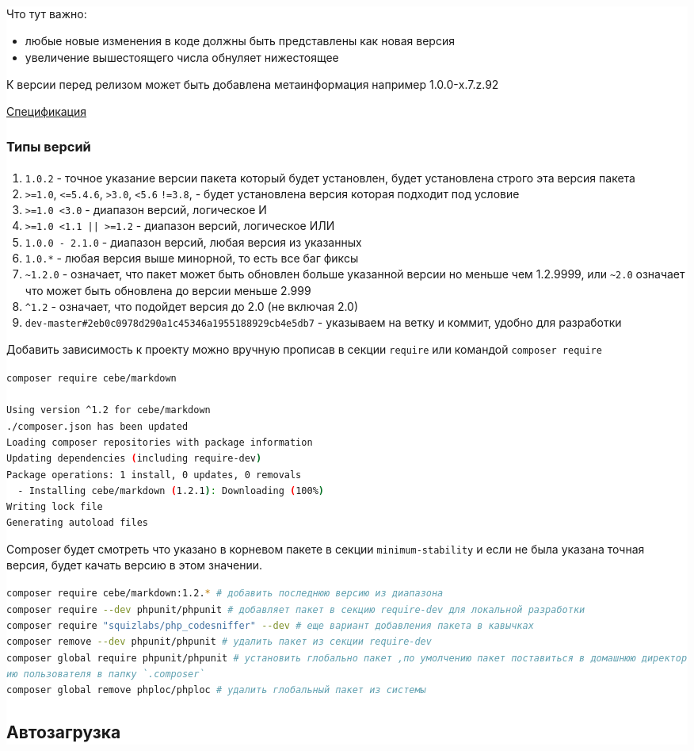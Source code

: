 Что тут важно:
-   любые новые изменения в коде должны быть представлены как новая версия
-   увеличение вышестоящего числа обнуляет нижестоящее

К версии перед релизом может быть добавлена метаинформация например 1.0.0-x.7.z.92

[Спецификация](https://semver.org/lang/ru/)

### Типы версий

1.  `1.0.2` - точное указание версии пакета который будет установлен, будет установлена строго эта версия пакета
2.  `>=1.0`, `<=5.4.6`, `>3.0`, `<5.6` `!=3.8`, - будет установлена версия которая подходит под условие
3.  `>=1.0 <3.0` - диапазон версий, логическое И
4.  `>=1.0 <1.1 || >=1.2` - диапазон версий, логическое ИЛИ
5.  `1.0.0 - 2.1.0` - диапазон версий, любая версия из указанных
6.  `1.0.*` - любая версия выше минорной, то есть все баг фиксы
7.  `~1.2.0` - означает, что пакет может быть обновлен больше указанной версии но меньше чем 1.2.9999, или `~2.0` означает что может быть обновлена до версии меньше 2.999
8.  `^1.2` - означает, что подойдет версия до 2.0 (не включая 2.0)
9.  `dev-master#2eb0c0978d290a1c45346a1955188929cb4e5db7` - указываем на ветку и коммит, удобно для разработки

Добавить зависимость к проекту можно вручную прописав в секции `require` или командой `composer require`

~~~bash
composer require cebe/markdown

Using version ^1.2 for cebe/markdown
./composer.json has been updated
Loading composer repositories with package information
Updating dependencies (including require-dev)
Package operations: 1 install, 0 updates, 0 removals
  - Installing cebe/markdown (1.2.1): Downloading (100%)         
Writing lock file
Generating autoload files
~~~
Composer будет смотреть что указано в корневом пакете в секции `minimum-stability` и если не была указана точная версия,
будет качать версию в этом значении.

~~~bash
composer require cebe/markdown:1.2.* # добавить последнюю версию из диапазона
composer require --dev phpunit/phpunit # добавляет пакет в секцию require-dev для локальной разработки
composer require "squizlabs/php_codesniffer" --dev # еще вариант добавления пакета в кавычках
composer remove --dev phpunit/phpunit # удалить пакет из секции require-dev
composer global require phpunit/phpunit # установить глобально пакет ,по умолчению пакет поставиться в домашнюю директорию пользователя в папку `.composer`
composer global remove phploc/phploc # удалить глобальный пакет из системы
~~~

## Автозагрузка
